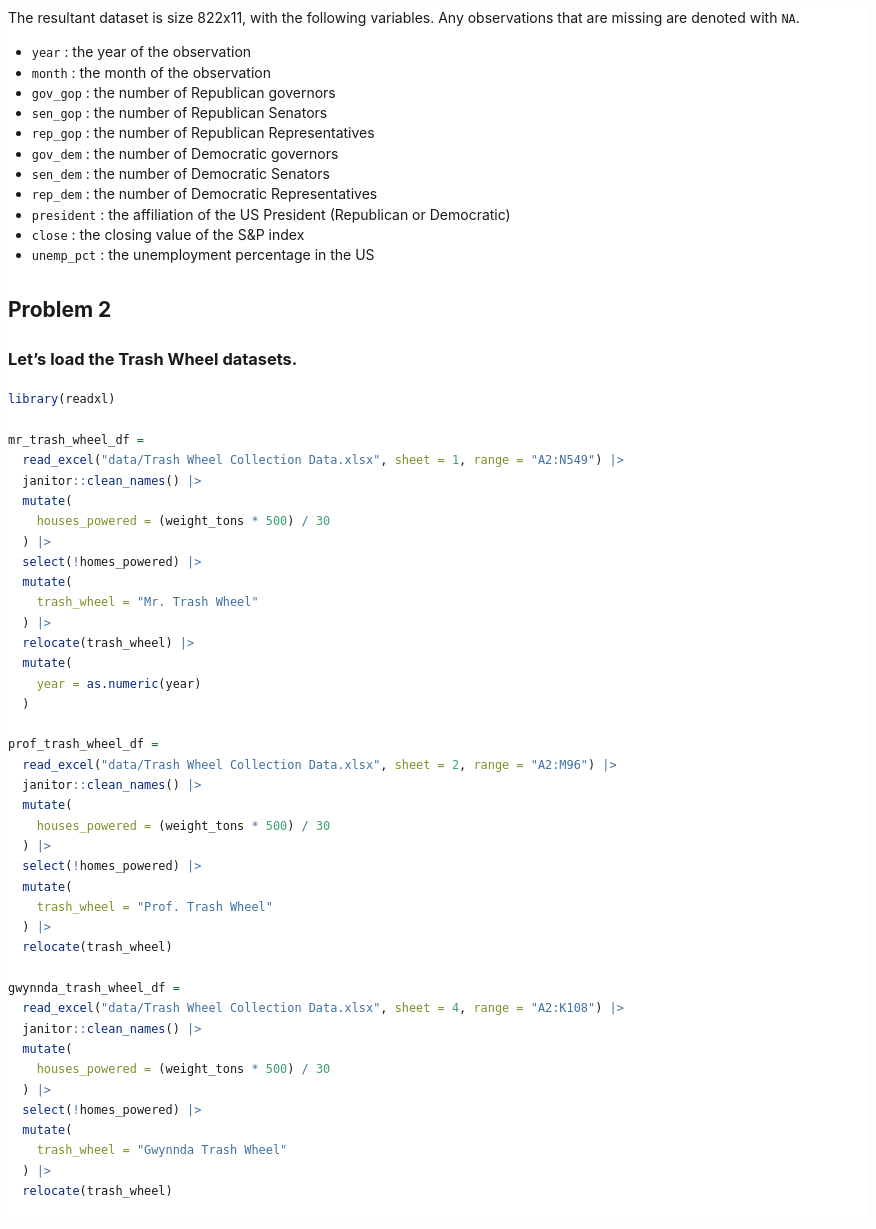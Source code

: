 The resultant dataset is size 822x11, with the following variables. Any
observations that are missing are denoted with `NA`.

- `year` : the year of the observation
- `month` : the month of the observation
- `gov_gop` : the number of Republican governors
- `sen_gop` : the number of Republican Senators
- `rep_gop` : the number of Republican Representatives
- `gov_dem` : the number of Democratic governors
- `sen_dem` : the number of Democratic Senators
- `rep_dem` : the number of Democratic Representatives
- `president` : the affiliation of the US President (Republican or
  Democratic)
- `close` : the closing value of the S&P index
- `unemp_pct` : the unemployment percentage in the US

## Problem 2

### Let’s load the Trash Wheel datasets.

``` r
library(readxl)

mr_trash_wheel_df = 
  read_excel("data/Trash Wheel Collection Data.xlsx", sheet = 1, range = "A2:N549") |> 
  janitor::clean_names() |> 
  mutate(
    houses_powered = (weight_tons * 500) / 30
  ) |> 
  select(!homes_powered) |> 
  mutate(
    trash_wheel = "Mr. Trash Wheel"
  ) |> 
  relocate(trash_wheel) |> 
  mutate(
    year = as.numeric(year)
  )

prof_trash_wheel_df = 
  read_excel("data/Trash Wheel Collection Data.xlsx", sheet = 2, range = "A2:M96") |> 
  janitor::clean_names() |> 
  mutate(
    houses_powered = (weight_tons * 500) / 30
  ) |> 
  select(!homes_powered) |> 
  mutate(
    trash_wheel = "Prof. Trash Wheel"
  ) |> 
  relocate(trash_wheel)

gwynnda_trash_wheel_df = 
  read_excel("data/Trash Wheel Collection Data.xlsx", sheet = 4, range = "A2:K108") |> 
  janitor::clean_names() |> 
  mutate(
    houses_powered = (weight_tons * 500) / 30
  ) |> 
  select(!homes_powered) |> 
  mutate(
    trash_wheel = "Gwynnda Trash Wheel"
  ) |> 
  relocate(trash_wheel)



```